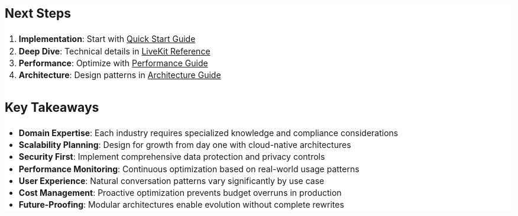 ```python
```

## Next Steps

1. **Implementation**: Start with [Quick Start Guide](quick-start-guide.md)
2. **Deep Dive**: Technical details in [LiveKit Reference](livekit-reference.md)  
3. **Performance**: Optimize with [Performance Guide](performance-optimization.md)
4. **Architecture**: Design patterns in [Architecture Guide](voice-agent-architecture.md)

## Key Takeaways

- **Domain Expertise**: Each industry requires specialized knowledge and compliance considerations
- **Scalability Planning**: Design for growth from day one with cloud-native architectures
- **Security First**: Implement comprehensive data protection and privacy controls
- **Performance Monitoring**: Continuous optimization based on real-world usage patterns
- **User Experience**: Natural conversation patterns vary significantly by use case
- **Cost Management**: Proactive optimization prevents budget overruns in production
- **Future-Proofing**: Modular architectures enable evolution without complete rewrites